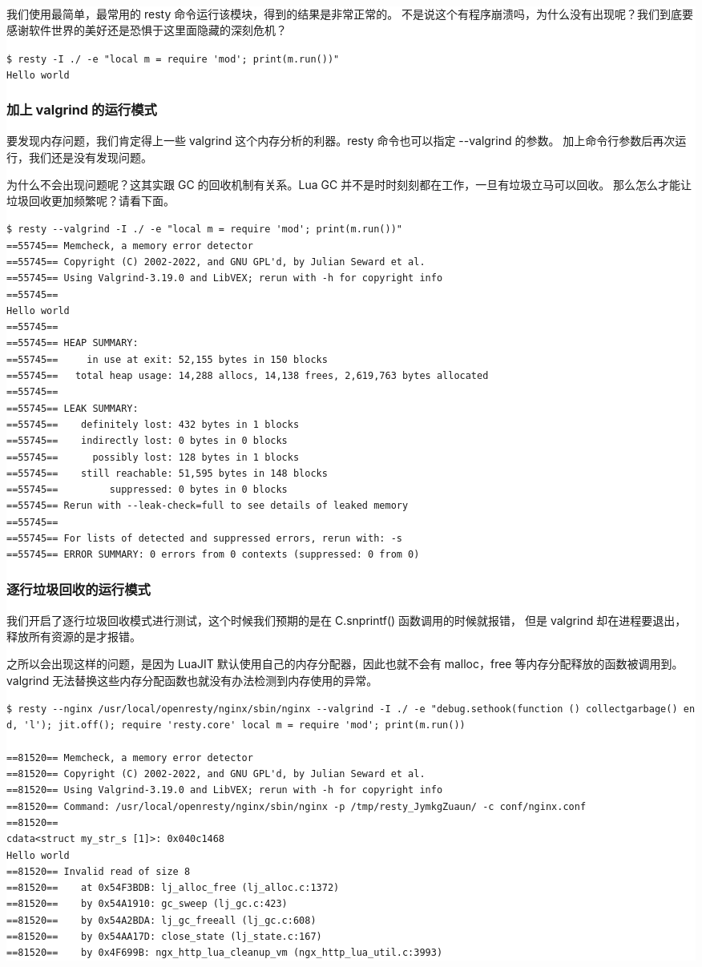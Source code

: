 我们使用最简单，最常用的 resty 命令运行该模块，得到的结果是非常正常的。
不是说这个有程序崩溃吗，为什么没有出现呢？我们到底要感谢软件世界的美好还是恐惧于这里面隐藏的深刻危机？

```shell
$ resty -I ./ -e "local m = require 'mod'; print(m.run())"
Hello world
```

### 加上 valgrind 的运行模式

要发现内存问题，我们肯定得上一些 valgrind 这个内存分析的利器。resty 命令也可以指定 --valgrind 的参数。
加上命令行参数后再次运行，我们还是没有发现问题。

为什么不会出现问题呢？这其实跟 GC 的回收机制有关系。Lua GC 并不是时时刻刻都在工作，一旦有垃圾立马可以回收。
那么怎么才能让垃圾回收更加频繁呢？请看下面。

```shell
$ resty --valgrind -I ./ -e "local m = require 'mod'; print(m.run())"
==55745== Memcheck, a memory error detector
==55745== Copyright (C) 2002-2022, and GNU GPL'd, by Julian Seward et al.
==55745== Using Valgrind-3.19.0 and LibVEX; rerun with -h for copyright info
==55745== 
Hello world
==55745== 
==55745== HEAP SUMMARY:
==55745==     in use at exit: 52,155 bytes in 150 blocks
==55745==   total heap usage: 14,288 allocs, 14,138 frees, 2,619,763 bytes allocated
==55745== 
==55745== LEAK SUMMARY:
==55745==    definitely lost: 432 bytes in 1 blocks
==55745==    indirectly lost: 0 bytes in 0 blocks
==55745==      possibly lost: 128 bytes in 1 blocks
==55745==    still reachable: 51,595 bytes in 148 blocks
==55745==         suppressed: 0 bytes in 0 blocks
==55745== Rerun with --leak-check=full to see details of leaked memory
==55745== 
==55745== For lists of detected and suppressed errors, rerun with: -s
==55745== ERROR SUMMARY: 0 errors from 0 contexts (suppressed: 0 from 0)
```

### 逐行垃圾回收的运行模式

我们开启了逐行垃圾回收模式进行测试，这个时候我们预期的是在 C.snprintf() 函数调用的时候就报错，
但是 valgrind 却在进程要退出，释放所有资源的是才报错。

之所以会出现这样的问题，是因为 LuaJIT 默认使用自己的内存分配器，因此也就不会有
malloc，free 等内存分配释放的函数被调用到。valgrind 无法替换这些内存分配函数也就没有办法检测到内存使用的异常。

```shell
$ resty --nginx /usr/local/openresty/nginx/sbin/nginx --valgrind -I ./ -e "debug.sethook(function () collectgarbage() end, 'l'); jit.off(); require 'resty.core' local m = require 'mod'; print(m.run())

==81520== Memcheck, a memory error detector
==81520== Copyright (C) 2002-2022, and GNU GPL'd, by Julian Seward et al.
==81520== Using Valgrind-3.19.0 and LibVEX; rerun with -h for copyright info
==81520== Command: /usr/local/openresty/nginx/sbin/nginx -p /tmp/resty_JymkgZuaun/ -c conf/nginx.conf
==81520== 
cdata<struct my_str_s [1]>: 0x040c1468
Hello world
==81520== Invalid read of size 8
==81520==    at 0x54F3BDB: lj_alloc_free (lj_alloc.c:1372)
==81520==    by 0x54A1910: gc_sweep (lj_gc.c:423)
==81520==    by 0x54A2BDA: lj_gc_freeall (lj_gc.c:608)
==81520==    by 0x54AA17D: close_state (lj_state.c:167)
==81520==    by 0x4F699B: ngx_http_lua_cleanup_vm (ngx_http_lua_util.c:3993)
```